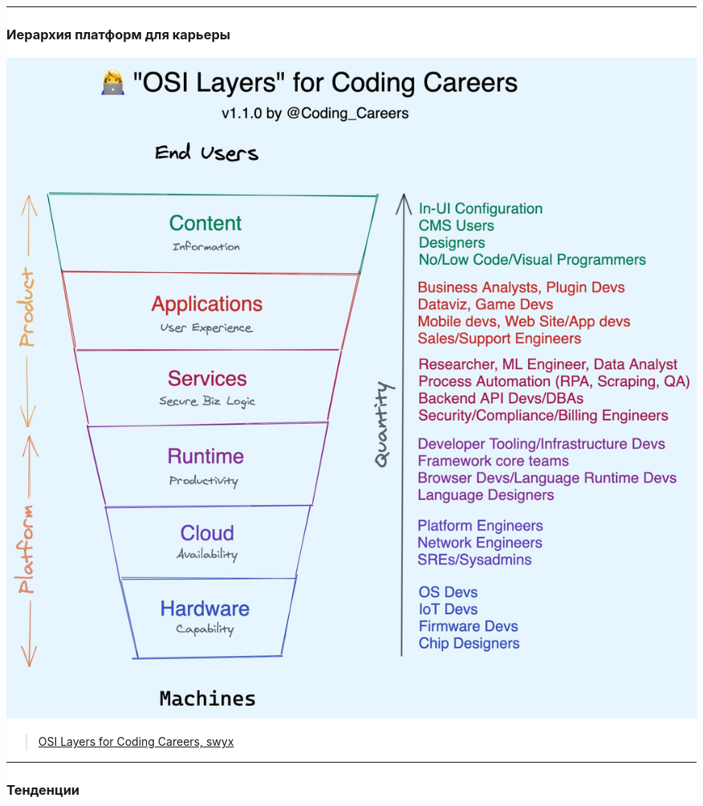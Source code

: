 ----

### Иерархия платформ для карьеры

!["OSI Layers" for Coding Careers](../fig/osi-carrers.jpg) 

> [OSI Layers for Coding Careers, swyx](https://swyx.io/osi-layers-coding-careers)

----

### Тенденции
